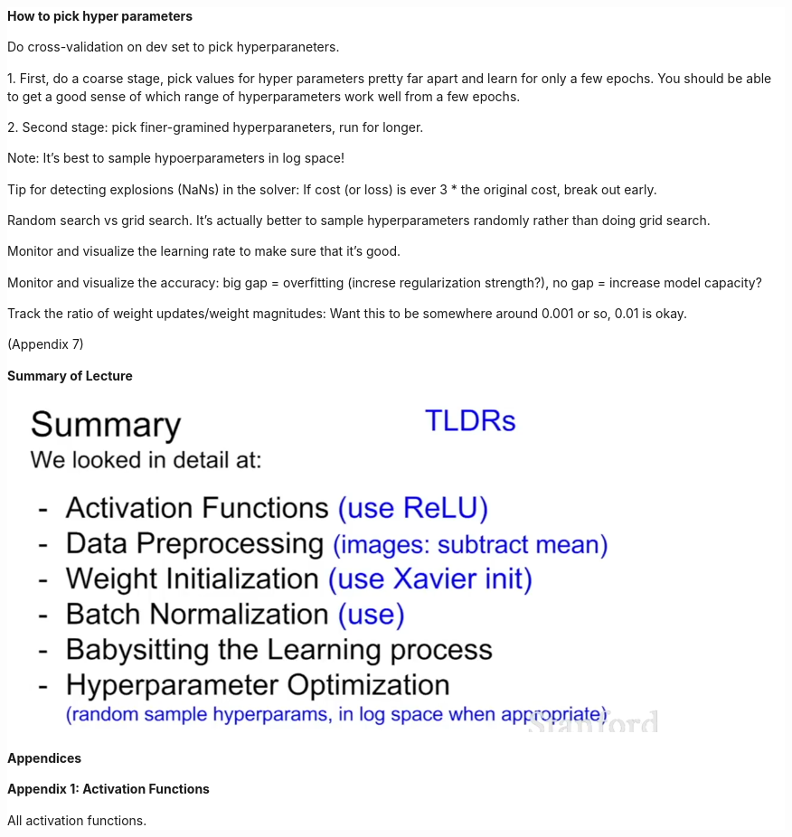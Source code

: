 **How to pick hyper parameters**

Do cross-validation on dev set to pick hyperparaneters.

1\. First, do a coarse stage, pick values for hyper parameters pretty far apart and learn for only a few epochs. You should be able to get a good sense of which range of hyperparameters work well from a few epochs.

2\. Second stage: pick finer-gramined hyperparaneters, run for longer. 

Note: It’s best to sample hypoerparameters in log space!

Tip for detecting explosions (NaNs) in the solver: If cost (or loss) is ever 3 \* the original cost, break out early. 

Random search vs grid search. It’s actually better to sample hyperparameters randomly rather than doing grid search. 

Monitor and visualize the learning rate to make sure that it’s good. 

Monitor and visualize the accuracy: big gap = overfitting (increse regularization strength?), no gap = increase model capacity?

Track the ratio of weight updates/weight magnitudes: Want this to be somewhere around 0.001 or so, 0.01 is okay.

(Appendix 7)

**Summary of Lecture**

![Screenshot 2020-02-25 at 7.34.25 PM.png](/assets/blog_resources/CA0AB0F2C2D6E0497539650B306D8C26.png)

**Appendices**

**Appendix 1: Activation Functions**

All activation functions.
